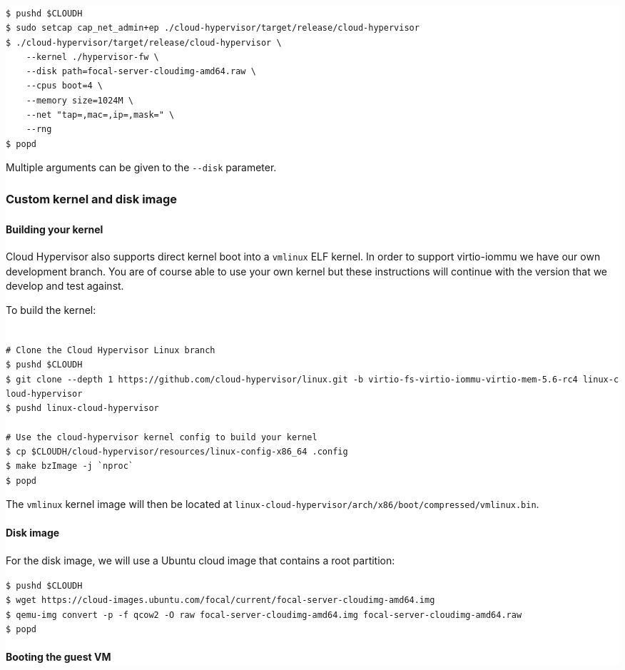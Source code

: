 ```shell
$ pushd $CLOUDH
$ sudo setcap cap_net_admin+ep ./cloud-hypervisor/target/release/cloud-hypervisor
$ ./cloud-hypervisor/target/release/cloud-hypervisor \
	--kernel ./hypervisor-fw \
	--disk path=focal-server-cloudimg-amd64.raw \
	--cpus boot=4 \
	--memory size=1024M \
	--net "tap=,mac=,ip=,mask=" \
	--rng
$ popd
```

Multiple arguments can be given to the `--disk` parameter.

### Custom kernel and disk image

#### Building your kernel

Cloud Hypervisor also supports direct kernel boot into a `vmlinux` ELF kernel. In order to support virtio-iommu we have our own development branch. You are of course able to use your own kernel but these instructions will continue with the version that we develop and test against.

To build the kernel:

```shell

# Clone the Cloud Hypervisor Linux branch
$ pushd $CLOUDH
$ git clone --depth 1 https://github.com/cloud-hypervisor/linux.git -b virtio-fs-virtio-iommu-virtio-mem-5.6-rc4 linux-cloud-hypervisor
$ pushd linux-cloud-hypervisor

# Use the cloud-hypervisor kernel config to build your kernel
$ cp $CLOUDH/cloud-hypervisor/resources/linux-config-x86_64 .config
$ make bzImage -j `nproc`
$ popd
```

The `vmlinux` kernel image will then be located at `linux-cloud-hypervisor/arch/x86/boot/compressed/vmlinux.bin`.

#### Disk image

For the disk image, we will use a Ubuntu cloud image that contains a root partition:

```shell
$ pushd $CLOUDH
$ wget https://cloud-images.ubuntu.com/focal/current/focal-server-cloudimg-amd64.img
$ qemu-img convert -p -f qcow2 -O raw focal-server-cloudimg-amd64.img focal-server-cloudimg-amd64.raw
$ popd
```

#### Booting the guest VM

